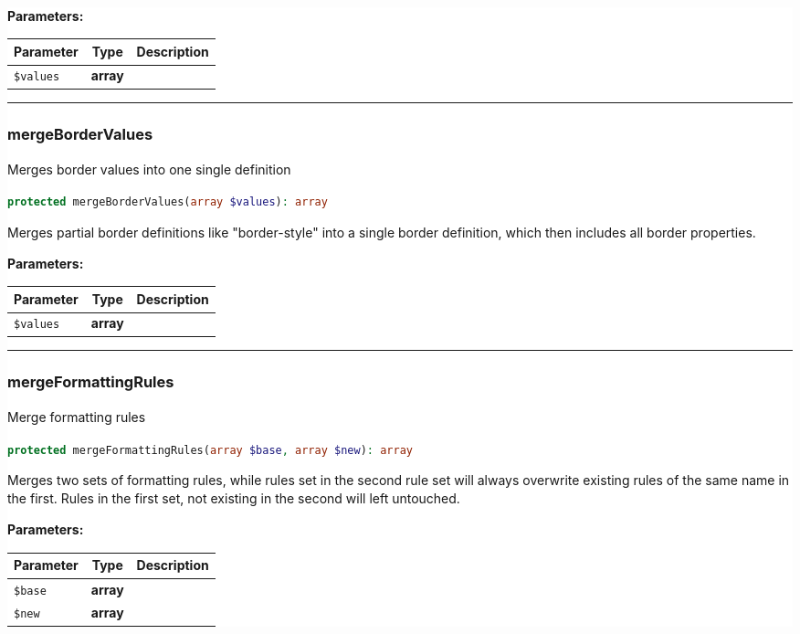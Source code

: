 


**Parameters:**

| Parameter | Type | Description |
|-----------|------|-------------|
| `$values` | **array** |  |




***

### mergeBorderValues

Merges border values into one single definition

```php
protected mergeBorderValues(array $values): array
```

Merges partial border definitions like "border-style" into a single
border definition, which then includes all border properties.






**Parameters:**

| Parameter | Type | Description |
|-----------|------|-------------|
| `$values` | **array** |  |




***

### mergeFormattingRules

Merge formatting rules

```php
protected mergeFormattingRules(array $base, array $new): array
```

Merges two sets of formatting rules, while rules set in the second rule
set will always overwrite existing rules of the same name in the first.
Rules in the first set, not existing in the second will left untouched.






**Parameters:**

| Parameter | Type | Description |
|-----------|------|-------------|
| `$base` | **array** |  |
| `$new` | **array** |  |
